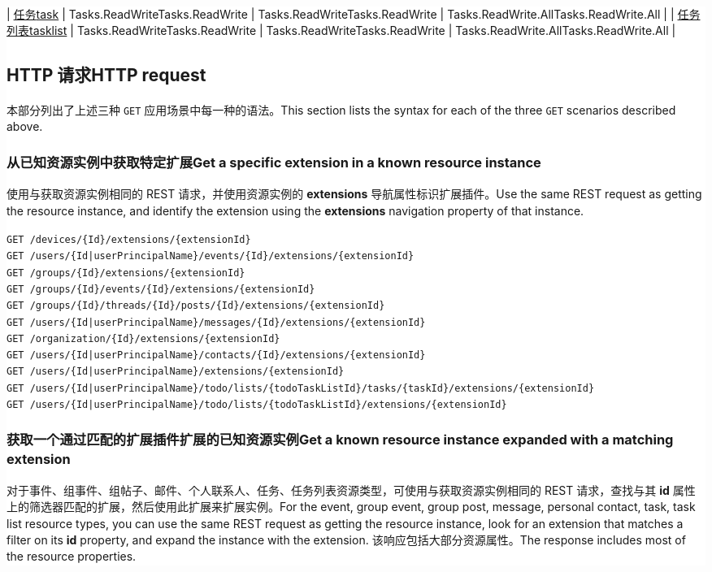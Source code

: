 | [<span data-ttu-id="de40c-163">任务</span><span class="sxs-lookup"><span data-stu-id="de40c-163">task</span></span>](../resources/todotask.md) | <span data-ttu-id="de40c-164">Tasks.ReadWrite</span><span class="sxs-lookup"><span data-stu-id="de40c-164">Tasks.ReadWrite</span></span> | <span data-ttu-id="de40c-165">Tasks.ReadWrite</span><span class="sxs-lookup"><span data-stu-id="de40c-165">Tasks.ReadWrite</span></span> | <span data-ttu-id="de40c-166">Tasks.ReadWrite.All</span><span class="sxs-lookup"><span data-stu-id="de40c-166">Tasks.ReadWrite.All</span></span> |
| [<span data-ttu-id="de40c-167">任务列表</span><span class="sxs-lookup"><span data-stu-id="de40c-167">tasklist</span></span>](../resources/todotasklist.md)  | <span data-ttu-id="de40c-168">Tasks.ReadWrite</span><span class="sxs-lookup"><span data-stu-id="de40c-168">Tasks.ReadWrite</span></span> | <span data-ttu-id="de40c-169">Tasks.ReadWrite</span><span class="sxs-lookup"><span data-stu-id="de40c-169">Tasks.ReadWrite</span></span> | <span data-ttu-id="de40c-170">Tasks.ReadWrite.All</span><span class="sxs-lookup"><span data-stu-id="de40c-170">Tasks.ReadWrite.All</span></span> |

## <a name="http-request"></a><span data-ttu-id="de40c-171">HTTP 请求</span><span class="sxs-lookup"><span data-stu-id="de40c-171">HTTP request</span></span>

<span data-ttu-id="de40c-172">本部分列出了上述三种 `GET` 应用场景中每一种的语法。</span><span class="sxs-lookup"><span data-stu-id="de40c-172">This section lists the syntax for each of the three `GET` scenarios described above.</span></span>

### <a name="get-a-specific-extension-in-a-known-resource-instance"></a><span data-ttu-id="de40c-173">从已知资源实例中获取特定扩展</span><span class="sxs-lookup"><span data-stu-id="de40c-173">Get a specific extension in a known resource instance</span></span>

<span data-ttu-id="de40c-174">使用与获取资源实例相同的 REST 请求，并使用资源实例的 **extensions** 导航属性标识扩展插件。</span><span class="sxs-lookup"><span data-stu-id="de40c-174">Use the same REST request as getting the resource instance, and identify the extension using the **extensions** navigation property of that instance.</span></span>


```http
GET /devices/{Id}/extensions/{extensionId}
GET /users/{Id|userPrincipalName}/events/{Id}/extensions/{extensionId}
GET /groups/{Id}/extensions/{extensionId}
GET /groups/{Id}/events/{Id}/extensions/{extensionId}
GET /groups/{Id}/threads/{Id}/posts/{Id}/extensions/{extensionId}
GET /users/{Id|userPrincipalName}/messages/{Id}/extensions/{extensionId}
GET /organization/{Id}/extensions/{extensionId}
GET /users/{Id|userPrincipalName}/contacts/{Id}/extensions/{extensionId}
GET /users/{Id|userPrincipalName}/extensions/{extensionId}
GET /users/{Id|userPrincipalName}/todo/lists/{todoTaskListId}/tasks/{taskId}/extensions/{extensionId}
GET /users/{Id|userPrincipalName}/todo/lists/{todoTaskListId}/extensions/{extensionId}
```

### <a name="get-a-known-resource-instance-expanded-with-a-matching-extension"></a><span data-ttu-id="de40c-175">获取一个通过匹配的扩展插件扩展的已知资源实例</span><span class="sxs-lookup"><span data-stu-id="de40c-175">Get a known resource instance expanded with a matching extension</span></span> 

<span data-ttu-id="de40c-176">对于事件、组事件、组帖子、邮件、个人联系人、任务、任务列表资源类型，可使用与获取资源实例相同的 REST 请求，查找与其 **id** 属性上的筛选器匹配的扩展，然后使用此扩展来扩展实例。</span><span class="sxs-lookup"><span data-stu-id="de40c-176">For the event, group event, group post, message, personal contact, task, task list resource types, you can use the same REST request as getting the resource instance, look for an extension that matches a filter on its **id** property, and expand the instance with the extension.</span></span> <span data-ttu-id="de40c-177">该响应包括大部分资源属性。</span><span class="sxs-lookup"><span data-stu-id="de40c-177">The response includes most of the resource properties.</span></span>

